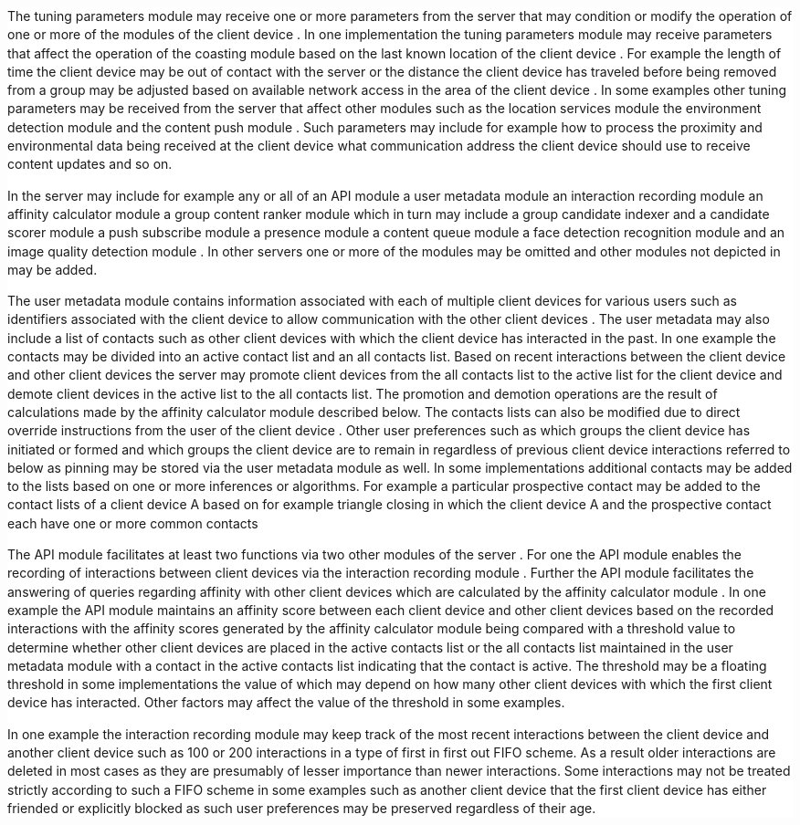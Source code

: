 The tuning parameters module may receive one or more parameters from the server that may condition or modify the operation of one or more of the modules of the client device . In one implementation the tuning parameters module may receive parameters that affect the operation of the coasting module based on the last known location of the client device . For example the length of time the client device may be out of contact with the server or the distance the client device has traveled before being removed from a group may be adjusted based on available network access in the area of the client device . In some examples other tuning parameters may be received from the server that affect other modules such as the location services module the environment detection module and the content push module . Such parameters may include for example how to process the proximity and environmental data being received at the client device what communication address the client device should use to receive content updates and so on.

In the server may include for example any or all of an API module a user metadata module an interaction recording module an affinity calculator module a group content ranker module which in turn may include a group candidate indexer and a candidate scorer module a push subscribe module a presence module a content queue module a face detection recognition module and an image quality detection module . In other servers one or more of the modules may be omitted and other modules not depicted in may be added.

The user metadata module contains information associated with each of multiple client devices for various users such as identifiers associated with the client device to allow communication with the other client devices . The user metadata may also include a list of contacts such as other client devices with which the client device has interacted in the past. In one example the contacts may be divided into an active contact list and an all contacts list. Based on recent interactions between the client device and other client devices the server may promote client devices from the all contacts list to the active list for the client device and demote client devices in the active list to the all contacts list. The promotion and demotion operations are the result of calculations made by the affinity calculator module described below. The contacts lists can also be modified due to direct override instructions from the user of the client device . Other user preferences such as which groups the client device has initiated or formed and which groups the client device are to remain in regardless of previous client device interactions referred to below as pinning may be stored via the user metadata module as well. In some implementations additional contacts may be added to the lists based on one or more inferences or algorithms. For example a particular prospective contact may be added to the contact lists of a client device A based on for example triangle closing in which the client device A and the prospective contact each have one or more common contacts 

The API module facilitates at least two functions via two other modules of the server . For one the API module enables the recording of interactions between client devices via the interaction recording module . Further the API module facilitates the answering of queries regarding affinity with other client devices which are calculated by the affinity calculator module . In one example the API module maintains an affinity score between each client device and other client devices based on the recorded interactions with the affinity scores generated by the affinity calculator module being compared with a threshold value to determine whether other client devices are placed in the active contacts list or the all contacts list maintained in the user metadata module with a contact in the active contacts list indicating that the contact is active. The threshold may be a floating threshold in some implementations the value of which may depend on how many other client devices with which the first client device has interacted. Other factors may affect the value of the threshold in some examples.

In one example the interaction recording module may keep track of the most recent interactions between the client device and another client device such as 100 or 200 interactions in a type of first in first out FIFO scheme. As a result older interactions are deleted in most cases as they are presumably of lesser importance than newer interactions. Some interactions may not be treated strictly according to such a FIFO scheme in some examples such as another client device that the first client device has either friended or explicitly blocked as such user preferences may be preserved regardless of their age.
